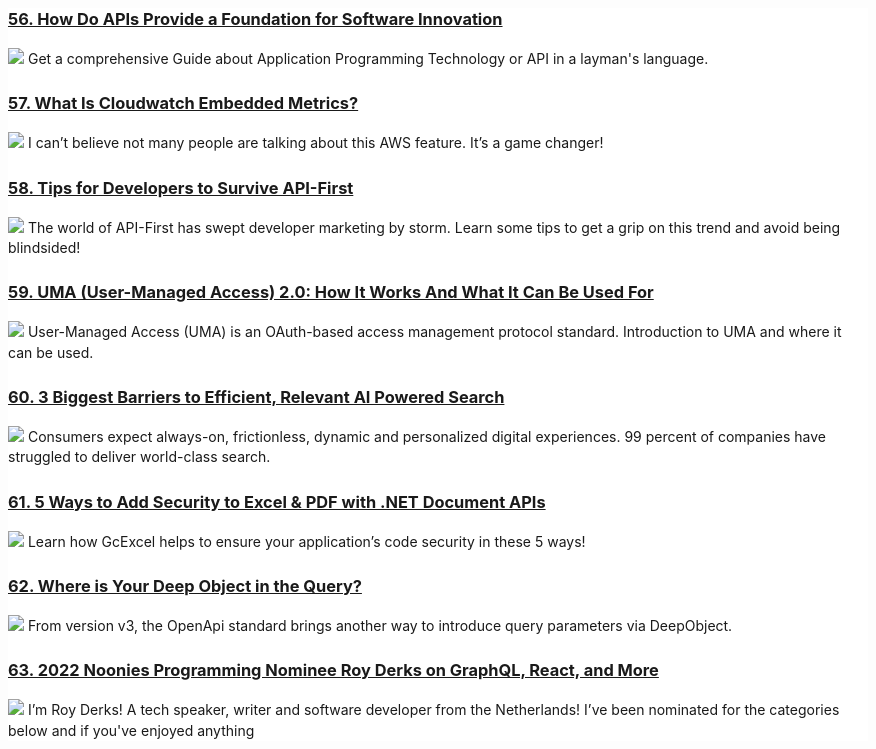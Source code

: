 ### [56.  How Do APIs Provide a Foundation for Software Innovation](https://hackernoon.com/how-do-apis-provide-a-foundation-for-software-innovation)
![](https://cdn.hackernoon.com/images/CZ7bbcxm7qVSC1OK09EBVS1KPhB2-7n93pep.jpeg)
Get a comprehensive Guide about Application Programming Technology or API  in a layman's language. 

### [57. What Is Cloudwatch Embedded Metrics?](https://hackernoon.com/what-is-cloudwatch-embedded-metrics)
![](https://cdn.hackernoon.com/images/TlU0qyilehYV4XrjqgkglSwSK413-j0a3qqt.jpeg)
I can’t believe not many people are talking about this AWS feature. It’s a game changer!

### [58. Tips for Developers to Survive API-First](https://hackernoon.com/5-tips-for-building-api-first-software)
![](https://cdn.hackernoon.com/images/22P9gUNORgNxx8DJYjvM6aN81Fk1-k122g3w.jpeg)
The world of API-First has swept developer marketing by storm. Learn some tips to get a grip on this trend and avoid being blindsided!

### [59. UMA (User-Managed Access) 2.0: How It Works And What It Can Be Used For ](https://hackernoon.com/uma-user-managed-access-20-how-it-works-and-what-it-can-be-used-for-eh2834lu)
![](https://cdn.hackernoon.com/images/6kyWRUf5yVh84FRLRMec4J2o2rj1-6c1o34ri.jpeg)
User-Managed Access (UMA) is an OAuth-based access management protocol standard. Introduction to UMA and where it can be used.

### [60. 3 Biggest Barriers to Efficient, Relevant AI Powered Search](https://hackernoon.com/3-biggest-barriers-to-efficient-relevant-ai-powered-search)
![](https://cdn.hackernoon.com/images/VoliPy4PhDefuF3Ry84BTJ9Bv8V2-98b3hl8.jpeg)
Consumers expect always-on, frictionless, dynamic and personalized digital experiences. 99 percent of companies have struggled to deliver world-class search.

### [61. 5 Ways to Add Security to Excel & PDF with .NET Document APIs](https://hackernoon.com/5-ways-to-add-security-to-excel-and-pdf-with-net-document-apis)
![](https://cdn.hackernoon.com/images/bJmCjBFKDCdFyOp2WyArQwy7BiF3-ur9349k.jpeg)
Learn how GcExcel helps to ensure your application’s code security in these 5 ways!

### [62. Where is Your Deep Object in the Query?](https://hackernoon.com/where-is-your-deep-object-in-the-query)
![](https://cdn.hackernoon.com/images/2jqChkrv03exBUgkLrDzIbfM99q2-d392btv.jpeg)
From version v3, the OpenApi standard brings another way to introduce query parameters via DeepObject.

### [63. 2022 Noonies Programming Nominee Roy Derks on GraphQL, React, and More](https://hackernoon.com/2022-noonies-nominee-programming-interview)
![](https://cdn.hackernoon.com/images/MIq3LAf1OoPW35o7MBmd2s51rcB3-mb93syb.jpeg)
I’m Roy Derks! A tech speaker, writer and software developer from the Netherlands! I’ve been nominated for the categories below and if you've enjoyed anything 
